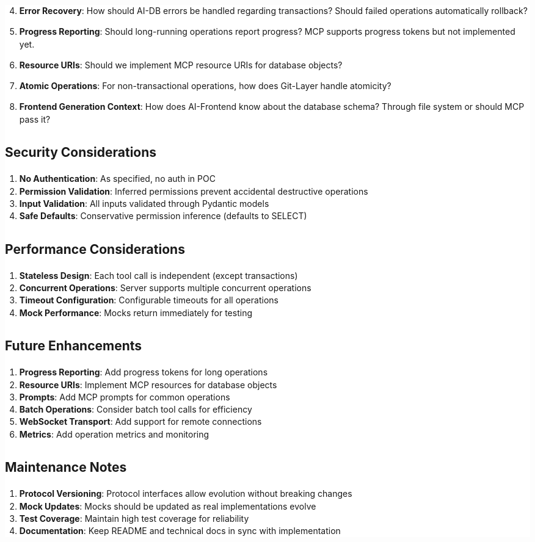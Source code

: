4. **Error Recovery**: How should AI-DB errors be handled regarding transactions? Should failed operations automatically rollback?

5. **Progress Reporting**: Should long-running operations report progress? MCP supports progress tokens but not implemented yet.

6. **Resource URIs**: Should we implement MCP resource URIs for database objects?

7. **Atomic Operations**: For non-transactional operations, how does Git-Layer handle atomicity?

8. **Frontend Generation Context**: How does AI-Frontend know about the database schema? Through file system or should MCP pass it?

## Security Considerations

1. **No Authentication**: As specified, no auth in POC
2. **Permission Validation**: Inferred permissions prevent accidental destructive operations
3. **Input Validation**: All inputs validated through Pydantic models
4. **Safe Defaults**: Conservative permission inference (defaults to SELECT)

## Performance Considerations

1. **Stateless Design**: Each tool call is independent (except transactions)
2. **Concurrent Operations**: Server supports multiple concurrent operations
3. **Timeout Configuration**: Configurable timeouts for all operations
4. **Mock Performance**: Mocks return immediately for testing

## Future Enhancements

1. **Progress Reporting**: Add progress tokens for long operations
2. **Resource URIs**: Implement MCP resources for database objects
3. **Prompts**: Add MCP prompts for common operations
4. **Batch Operations**: Consider batch tool calls for efficiency
5. **WebSocket Transport**: Add support for remote connections
6. **Metrics**: Add operation metrics and monitoring

## Maintenance Notes

1. **Protocol Versioning**: Protocol interfaces allow evolution without breaking changes
2. **Mock Updates**: Mocks should be updated as real implementations evolve
3. **Test Coverage**: Maintain high test coverage for reliability
4. **Documentation**: Keep README and technical docs in sync with implementation
